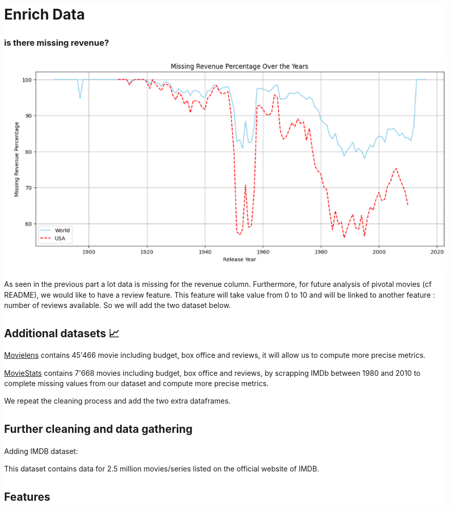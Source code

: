 # Enrich Data

### is there missing revenue?

<img src="data_graphs/missing_revenue_over_the_years.png"/>

As seen in the previous part a lot data is missing for the revenue column. Furthermore, for future analysis of pivotal movies (cf README), we would like to have a review feature. This feature will take value from 0 to 10 and will be linked to another feature : number of reviews available. So we will add the two dataset below.

## Additional datasets 📈

[Movielens](https://grouplens.org/datasets/movielens/) contains 45'466 movie including budget, box office and reviews, it will allow us to compute more precise metrics.

[MovieStats](https://github.com/danielgrijalva/movie-stats) contains 7'668 movies including budget, box office and reviews, by scrapping IMDb between 1980 and 2010 to complete missing values from our dataset and compute more precise metrics.

We repeat the cleaning process and add the two extra dataframes.

## Further cleaning and data gathering

Adding IMDB dataset:

This dataset contains data for 2.5 million movies/series listed on the official website of IMDB.

## Features
